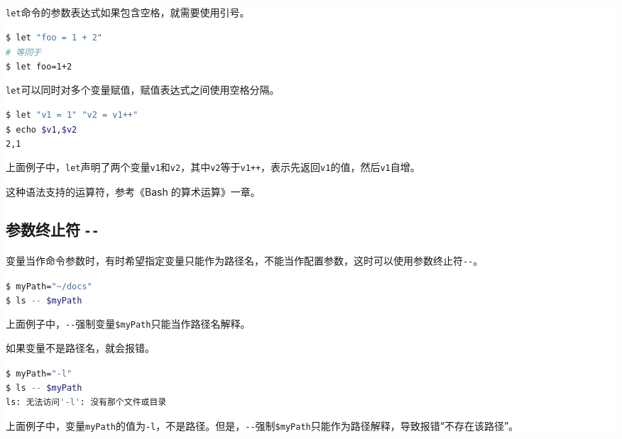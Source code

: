`let`命令的参数表达式如果包含空格，就需要使用引号。

```bash
$ let "foo = 1 + 2"
# 等同于
$ let foo=1+2
```

`let`可以同时对多个变量赋值，赋值表达式之间使用空格分隔。

```bash
$ let "v1 = 1" "v2 = v1++"
$ echo $v1,$v2
2,1
```

上面例子中，`let`声明了两个变量`v1`和`v2`，其中`v2`等于`v1++`，表示先返回`v1`的值，然后`v1`自增。

这种语法支持的运算符，参考《Bash 的算术运算》一章。

## 参数终止符 `--`

变量当作命令参数时，有时希望指定变量只能作为路径名，不能当作配置参数，这时可以使用参数终止符`--`。

```bash
$ myPath="~/docs"
$ ls -- $myPath
```

上面例子中，`--`强制变量`$myPath`只能当作路径名解释。

如果变量不是路径名，就会报错。

```bash
$ myPath="-l"
$ ls -- $myPath
ls: 无法访问'-l': 没有那个文件或目录
```

上面例子中，变量`myPath`的值为`-l`，不是路径。但是，`--`强制`$myPath`只能作为路径解释，导致报错“不存在该路径”。

